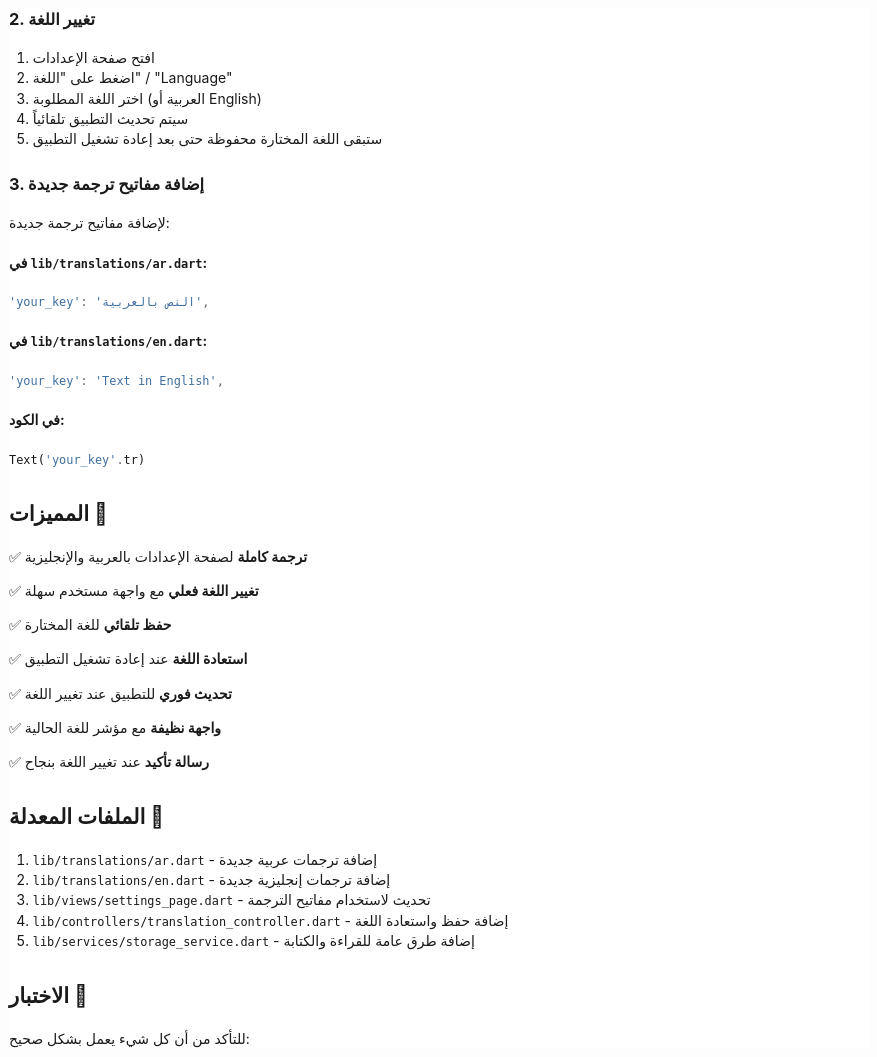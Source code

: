 ### 2. تغيير اللغة

1. افتح صفحة الإعدادات
2. اضغط على "اللغة" / "Language"
3. اختر اللغة المطلوبة (العربية أو English)
4. سيتم تحديث التطبيق تلقائياً
5. ستبقى اللغة المختارة محفوظة حتى بعد إعادة تشغيل التطبيق

### 3. إضافة مفاتيح ترجمة جديدة

لإضافة مفاتيح ترجمة جديدة:

#### في `lib/translations/ar.dart`:
```dart
'your_key': 'النص بالعربية',
```

#### في `lib/translations/en.dart`:
```dart
'your_key': 'Text in English',
```

#### في الكود:
```dart
Text('your_key'.tr)
```

## المميزات 🎉

✅ **ترجمة كاملة** لصفحة الإعدادات بالعربية والإنجليزية

✅ **تغيير اللغة فعلي** مع واجهة مستخدم سهلة

✅ **حفظ تلقائي** للغة المختارة

✅ **استعادة اللغة** عند إعادة تشغيل التطبيق

✅ **تحديث فوري** للتطبيق عند تغيير اللغة

✅ **واجهة نظيفة** مع مؤشر للغة الحالية

✅ **رسالة تأكيد** عند تغيير اللغة بنجاح

## الملفات المعدلة 📂

1. `lib/translations/ar.dart` - إضافة ترجمات عربية جديدة
2. `lib/translations/en.dart` - إضافة ترجمات إنجليزية جديدة
3. `lib/views/settings_page.dart` - تحديث لاستخدام مفاتيح الترجمة
4. `lib/controllers/translation_controller.dart` - إضافة حفظ واستعادة اللغة
5. `lib/services/storage_service.dart` - إضافة طرق عامة للقراءة والكتابة

## الاختبار 🧪

للتأكد من أن كل شيء يعمل بشكل صحيح:
